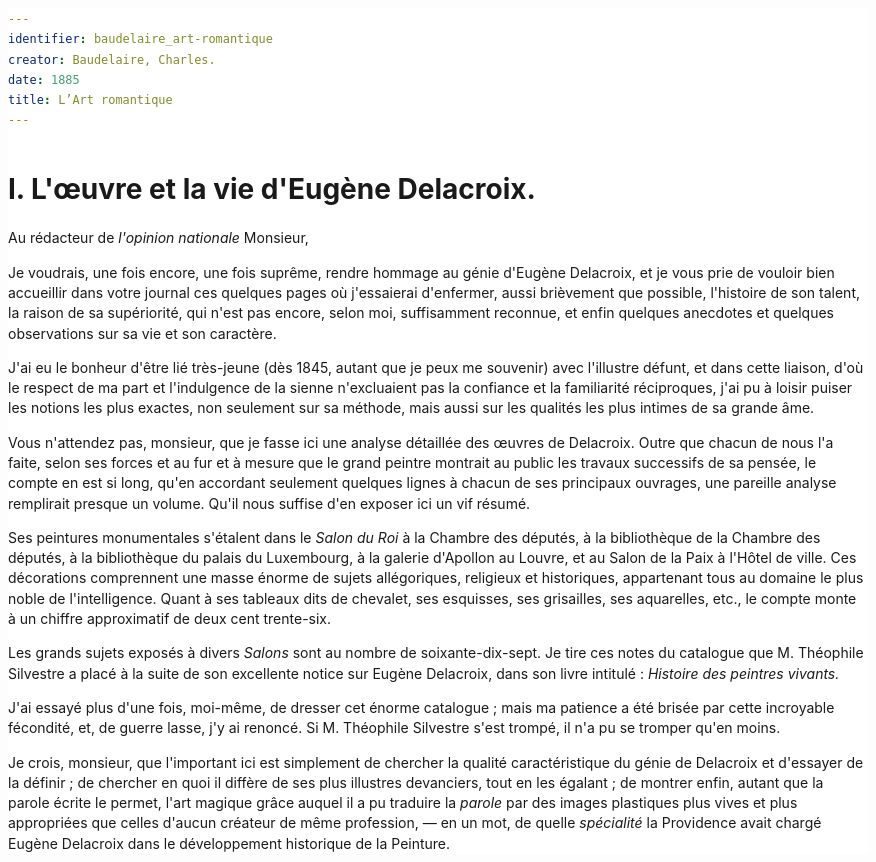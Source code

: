 ```yaml
---
identifier: baudelaire_art-romantique  
creator: Baudelaire, Charles.  
date: 1885  
title: L’Art romantique  
---
```





# I. L'œuvre et la vie d'Eugène Delacroix.

Au rédacteur de *l'opinion nationale*
Monsieur,


Je voudrais, une fois encore, une fois suprême, rendre hommage au génie d'Eugène Delacroix, et je vous prie de vouloir bien accueillir dans votre journal ces quelques pages où j'essaierai d'enfermer, aussi brièvement que possible, l'histoire de son talent, la raison de sa supériorité, qui n'est pas encore, selon moi, suffisamment reconnue, et enfin quelques anecdotes et quelques observations sur sa vie et son caractère.

J'ai eu le bonheur d'être lié très-jeune (dès 1845, autant que je peux me souvenir) avec l'illustre défunt, et dans cette liaison, d'où le respect de ma part et l'indulgence de la sienne n'excluaient pas la confiance et la familiarité réciproques, j'ai pu à loisir puiser les notions les plus exactes, non seulement sur sa méthode, mais aussi sur les qualités les plus intimes de sa grande âme.

Vous n'attendez pas, monsieur, que je fasse ici une analyse détaillée des œuvres de Delacroix. Outre que chacun de nous l'a faite, selon ses forces et au fur et à mesure que le grand peintre montrait au public les travaux successifs de sa pensée, le compte en est si long, qu'en accordant seulement quelques lignes à chacun de ses principaux ouvrages, une pareille analyse remplirait presque un volume. Qu'il nous suffise d'en exposer ici un vif résumé.

Ses peintures monumentales s'étalent dans le *Salon du Roi* à la Chambre des députés, à la bibliothèque de la Chambre des députés, à la bibliothèque du palais du Luxembourg, à la galerie d'Apollon au Louvre, et au Salon de la Paix à l'Hôtel de ville. Ces décorations comprennent une masse énorme de sujets allégoriques, religieux et historiques, appartenant tous au domaine le plus noble de l'intelligence. Quant à ses tableaux dits de chevalet, ses esquisses, ses grisailles, ses aquarelles, etc., le compte monte à un chiffre approximatif de deux cent trente-six.

Les grands sujets exposés à divers *Salons* sont au nombre de soixante-dix-sept. Je tire ces notes du catalogue que M. Théophile Silvestre a placé à la suite de son excellente notice sur Eugène Delacroix, dans son livre intitulé : *Histoire des peintres vivants.*

J'ai essayé plus d'une fois, moi-même, de dresser cet énorme catalogue ; mais ma patience a été brisée par cette incroyable fécondité, et, de guerre lasse, j'y ai renoncé. Si M. Théophile Silvestre s'est trompé, il n'a pu se tromper qu'en moins.

Je crois, monsieur, que l'important ici est simplement de chercher la qualité caractéristique du génie de Delacroix et d'essayer de la définir ; de chercher en quoi il diffère de ses plus illustres devanciers, tout en les égalant ; de montrer enfin, autant que la parole écrite le permet, l'art magique grâce auquel il a pu traduire la *parole* par des images plastiques plus vives et plus appropriées que celles d'aucun créateur de même profession, — en un mot, de quelle *spécialité* la Providence avait chargé Eugène Delacroix dans le développement historique de la Peinture.
